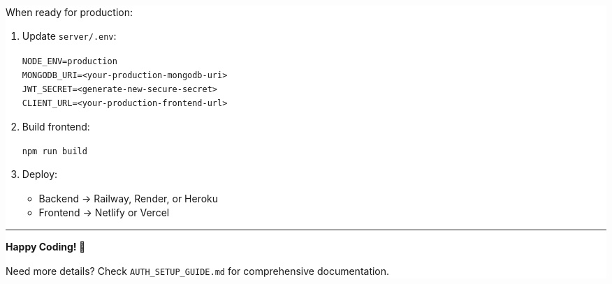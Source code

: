 When ready for production:

1. Update `server/.env`:
   ```env
   NODE_ENV=production
   MONGODB_URI=<your-production-mongodb-uri>
   JWT_SECRET=<generate-new-secure-secret>
   CLIENT_URL=<your-production-frontend-url>
   ```

2. Build frontend:
   ```powershell
   npm run build
   ```

3. Deploy:
   - Backend → Railway, Render, or Heroku
   - Frontend → Netlify or Vercel

---

**Happy Coding! 🎉**

Need more details? Check `AUTH_SETUP_GUIDE.md` for comprehensive documentation.
